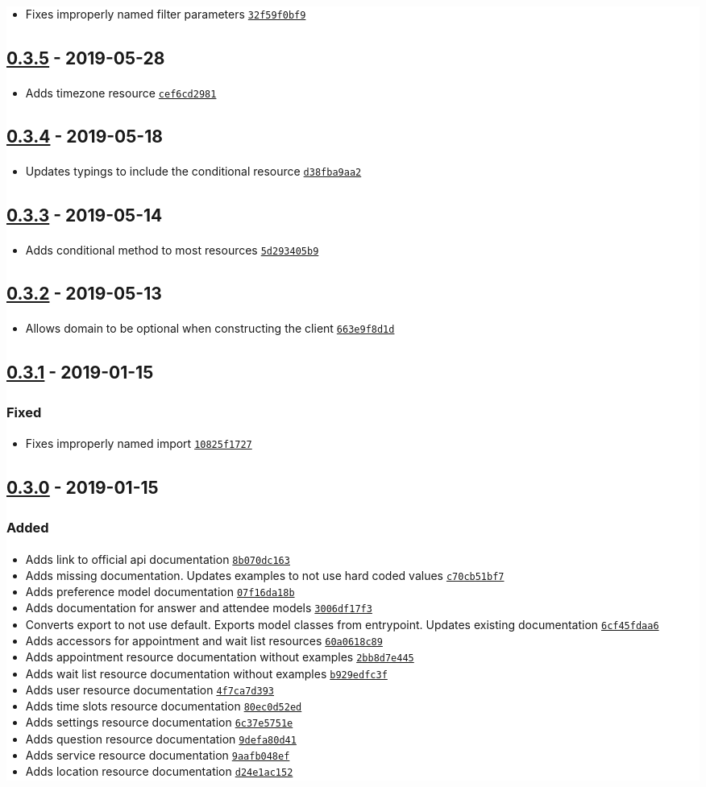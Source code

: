 - Fixes improperly named filter parameters [`32f59f0bf9`](https://github.com/coconutcalendar/coconut-open-api-js/commit/32f59f0bf9)

## [0.3.5] - 2019-05-28

- Adds timezone resource [`cef6cd2981`](https://github.com/coconutcalendar/coconut-open-api-js/commit/cef6cd2981)

## [0.3.4] - 2019-05-18

- Updates typings to include the conditional resource [`d38fba9aa2`](https://github.com/coconutcalendar/coconut-open-api-js/commit/d38fba9aa2)

## [0.3.3] - 2019-05-14

- Adds conditional method to most resources [`5d293405b9`](https://github.com/coconutcalendar/coconut-open-api-js/commit/5d293405b9)

## [0.3.2] - 2019-05-13

- Allows domain to be optional when constructing the client [`663e9f8d1d`](https://github.com/coconutcalendar/coconut-open-api-js/commit/663e9f8d1d)

## [0.3.1] - 2019-01-15

### Fixed
- Fixes improperly named import [`10825f1727`](https://github.com/coconutcalendar/coconut-open-api-js/commit/10825f1727)

## [0.3.0] - 2019-01-15

### Added
- Adds link to official api documentation [`8b070dc163`](https://github.com/coconutcalendar/coconut-open-api-js/commit/8b070dc163)
- Adds missing documentation. Updates examples to not use hard coded values [`c70cb51bf7`](https://github.com/coconutcalendar/coconut-open-api-js/commit/c70cb51bf7)
- Adds preference model documentation [`07f16da18b`](https://github.com/coconutcalendar/coconut-open-api-js/commit/07f16da18b)
- Adds documentation for answer and attendee models [`3006df17f3`](https://github.com/coconutcalendar/coconut-open-api-js/commit/3006df17f3)
- Converts export to not use default. Exports model classes from entrypoint. Updates existing documentation [`6cf45fdaa6`](https://github.com/coconutcalendar/coconut-open-api-js/commit/6cf45fdaa6)
- Adds accessors for appointment and wait list resources [`60a0618c89`](https://github.com/coconutcalendar/coconut-open-api-js/commit/60a0618c89)
- Adds appointment resource documentation without examples [`2bb8d7e445`](https://github.com/coconutcalendar/coconut-open-api-js/commit/2bb8d7e445)
- Adds wait list resource documentation without examples [`b929edfc3f`](https://github.com/coconutcalendar/coconut-open-api-js/commit/b929edfc3f)
- Adds user resource documentation [`4f7ca7d393`](https://github.com/coconutcalendar/coconut-open-api-js/commit/4f7ca7d393)
- Adds time slots resource documentation [`80ec0d52ed`](https://github.com/coconutcalendar/coconut-open-api-js/commit/80ec0d52ed)
- Adds settings resource documentation [`6c37e5751e`](https://github.com/coconutcalendar/coconut-open-api-js/commit/6c37e5751e)
- Adds question resource documentation [`9defa80d41`](https://github.com/coconutcalendar/coconut-open-api-js/commit/9defa80d41)
- Adds service resource documentation [`9aafb048ef`](https://github.com/coconutcalendar/coconut-open-api-js/commit/9aafb048ef)
- Adds location resource documentation [`d24e1ac152`](https://github.com/coconutcalendar/coconut-open-api-js/commit/d24e1ac152)

[Unreleased]: https://github.com/coconutcalendar/coconut-open-api-js/compare/v0.12.14...HEAD
[0.12.14]: https://github.com/coconutcalendar/coconut-open-api-js/compare/v0.12.13...v0.12.14
[0.12.13]: https://github.com/coconutcalendar/coconut-open-api-js/compare/v0.12.12...v0.12.13
[0.12.12]: https://github.com/coconutcalendar/coconut-open-api-js/compare/v0.12.11...v0.12.12
[0.12.11]: https://github.com/coconutcalendar/coconut-open-api-js/compare/v0.12.10...v0.12.11
[0.12.10]: https://github.com/coconutcalendar/coconut-open-api-js/compare/v0.12.9...v0.12.10
[0.12.9]: https://github.com/coconutcalendar/coconut-open-api-js/compare/v0.12.8...v0.12.9
[0.12.8]: https://github.com/coconutcalendar/coconut-open-api-js/compare/v0.12.7...v0.12.8
[0.12.7]: https://github.com/coconutcalendar/coconut-open-api-js/compare/v0.12.6...v0.12.7
[0.12.6]: https://github.com/coconutcalendar/coconut-open-api-js/compare/v0.12.5...v0.12.6
[0.12.5]: https://github.com/coconutcalendar/coconut-open-api-js/compare/v0.12.4...v0.12.5
[0.12.4]: https://github.com/coconutcalendar/coconut-open-api-js/compare/v0.12.3...v0.12.4
[0.12.3]: https://github.com/coconutcalendar/coconut-open-api-js/compare/v0.12.2...v0.12.3
[0.12.2]: https://github.com/coconutcalendar/coconut-open-api-js/compare/v0.12.1...v0.12.2
[0.12.1]: https://github.com/coconutcalendar/coconut-open-api-js/compare/v0.12.0...v0.12.1
[0.12.0]: https://github.com/coconutcalendar/coconut-open-api-js/compare/v0.11.1...v0.12.0
[0.11.1]: https://github.com/coconutcalendar/coconut-open-api-js/compare/v0.11.0...v0.11.1
[0.11.0]: https://github.com/coconutcalendar/coconut-open-api-js/compare/v0.10.4...v0.11.0
[0.10.4]: https://github.com/coconutcalendar/coconut-open-api-js/compare/v0.10.3...v0.10.4
[0.10.3]: https://github.com/coconutcalendar/coconut-open-api-js/compare/v0.10.2...v0.10.3
[0.10.2]: https://github.com/coconutcalendar/coconut-open-api-js/compare/v0.10.1...v0.10.2
[0.10.1]: https://github.com/coconutcalendar/coconut-open-api-js/compare/v0.10.0...v0.10.1
[0.10.0]: https://github.com/coconutcalendar/coconut-open-api-js/compare/v0.9.3...v0.10.0
[0.9.3]: https://github.com/coconutcalendar/coconut-open-api-js/compare/v0.9.2...v0.9.3
[0.9.2]: https://github.com/coconutcalendar/coconut-open-api-js/compare/v0.9.1...v0.9.2
[0.9.1]: https://github.com/coconutcalendar/coconut-open-api-js/compare/v0.9.0...v0.9.1
[0.9.0]: https://github.com/coconutcalendar/coconut-open-api-js/compare/v0.8.3...v0.9.0
[0.8.3]: https://github.com/coconutcalendar/coconut-open-api-js/compare/v0.8.2...v0.8.3
[0.8.2]: https://github.com/coconutcalendar/coconut-open-api-js/compare/v0.8.1...v0.8.2
[0.8.1]: https://github.com/coconutcalendar/coconut-open-api-js/compare/v0.8.0...v0.8.1
[0.8.0]: https://github.com/coconutcalendar/coconut-open-api-js/compare/v0.7.6...v0.8.0
[0.7.6]: https://github.com/coconutcalendar/coconut-open-api-js/compare/v0.7.5...v0.7.6
[0.7.5]: https://github.com/coconutcalendar/coconut-open-api-js/compare/v0.7.4...v0.7.5
[0.7.4]: https://github.com/coconutcalendar/coconut-open-api-js/compare/v0.7.3...v0.7.4
[0.7.3]: https://github.com/coconutcalendar/coconut-open-api-js/compare/v0.7.2...v0.7.3
[0.7.2]: https://github.com/coconutcalendar/coconut-open-api-js/compare/v0.7.1...v0.7.2
[0.7.1]: https://github.com/coconutcalendar/coconut-open-api-js/compare/v0.7.0...v0.7.1
[0.7.0]: https://github.com/coconutcalendar/coconut-open-api-js/compare/v0.6.16...v0.7.0
[0.6.16]: https://github.com/coconutcalendar/coconut-open-api-js/compare/v0.6.15...v0.6.16
[0.6.15]: https://github.com/coconutcalendar/coconut-open-api-js/compare/v0.6.14...v0.6.15
[0.6.14]: https://github.com/coconutcalendar/coconut-open-api-js/compare/v0.6.13...v0.6.14
[0.6.13]: https://github.com/coconutcalendar/coconut-open-api-js/compare/v0.6.12...v0.6.13
[0.6.12]: https://github.com/coconutcalendar/coconut-open-api-js/compare/v0.6.11...v0.6.12
[0.6.11]: https://github.com/coconutcalendar/coconut-open-api-js/compare/v0.6.10...v0.6.11
[0.6.10]: https://github.com/coconutcalendar/coconut-open-api-js/compare/v0.6.9...v0.6.10
[0.6.9]: https://github.com/coconutcalendar/coconut-open-api-js/compare/v0.6.8...v0.6.9
[0.6.8]: https://github.com/coconutcalendar/coconut-open-api-js/compare/v0.6.7...v0.6.8
[0.6.7]: https://github.com/coconutcalendar/coconut-open-api-js/compare/v0.6.6...v0.6.7
[0.6.6]: https://github.com/coconutcalendar/coconut-open-api-js/compare/v0.6.5...v0.6.6
[0.6.5]: https://github.com/coconutcalendar/coconut-open-api-js/compare/v0.6.4...v0.6.5
[0.6.4]: https://github.com/coconutcalendar/coconut-open-api-js/compare/v0.6.3...v0.6.4
[0.6.3]: https://github.com/coconutcalendar/coconut-open-api-js/compare/v0.6.2...v0.6.3
[0.6.2]: https://github.com/coconutcalendar/coconut-open-api-js/compare/v0.6.1...v0.6.2
[0.6.1]: https://github.com/coconutcalendar/coconut-open-api-js/compare/v0.6.0...v0.6.1
[0.6.0]: https://github.com/coconutcalendar/coconut-open-api-js/compare/v0.5.4...v0.6.0
[0.5.4]: https://github.com/coconutcalendar/coconut-open-api-js/compare/v0.5.3...v0.5.4
[0.5.3]: https://github.com/coconutcalendar/coconut-open-api-js/compare/v0.5.2...v0.5.3
[0.5.2]: https://github.com/coconutcalendar/coconut-open-api-js/compare/v0.5.1...v0.5.2
[0.5.1]: https://github.com/coconutcalendar/coconut-open-api-js/compare/v0.5.0...v0.5.1
[0.5.0]: https://github.com/coconutcalendar/coconut-open-api-js/compare/v0.4.0...v0.5.0
[0.4.0]: https://github.com/coconutcalendar/coconut-open-api-js/compare/v0.3.5...v0.4.0
[0.3.5]: https://github.com/coconutcalendar/coconut-open-api-js/compare/v0.3.4...v0.3.5
[0.3.4]: https://github.com/coconutcalendar/coconut-open-api-js/compare/v0.3.3...v0.3.4
[0.3.3]: https://github.com/coconutcalendar/coconut-open-api-js/compare/v0.3.2...v0.3.3
[0.3.2]: https://github.com/coconutcalendar/coconut-open-api-js/compare/v0.3.1...v0.3.2
[0.3.1]: https://github.com/coconutcalendar/coconut-open-api-js/compare/v0.3.0...v0.3.1
[0.3.0]: https://github.com/coconutcalendar/coconut-open-api-js/compare/v0.2.1...v0.3.0
[0.2.1]: https://github.com/coconutcalendar/coconut-open-api-js/compare/v0.2.0...v0.2.1
[0.2.0]: https://github.com/coconutcalendar/coconut-open-api-js/compare/v0.1.0...v0.2.0